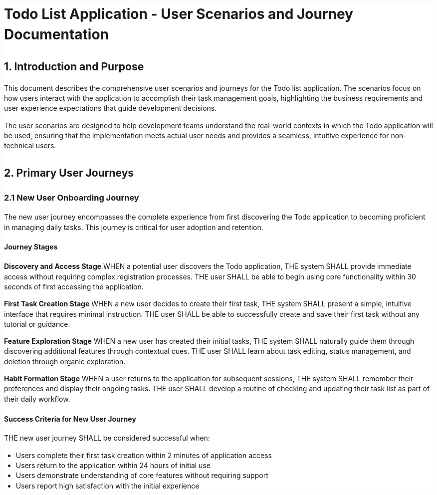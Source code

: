 # Todo List Application - User Scenarios and Journey Documentation

## 1. Introduction and Purpose

This document describes the comprehensive user scenarios and journeys for the Todo list application. The scenarios focus on how users interact with the application to accomplish their task management goals, highlighting the business requirements and user experience expectations that guide development decisions.

The user scenarios are designed to help development teams understand the real-world contexts in which the Todo application will be used, ensuring that the implementation meets actual user needs and provides a seamless, intuitive experience for non-technical users.

## 2. Primary User Journeys

### 2.1 New User Onboarding Journey

The new user journey encompasses the complete experience from first discovering the Todo application to becoming proficient in managing daily tasks. This journey is critical for user adoption and retention.

#### Journey Stages

**Discovery and Access Stage**
WHEN a potential user discovers the Todo application, THE system SHALL provide immediate access without requiring complex registration processes. THE user SHALL be able to begin using core functionality within 30 seconds of first accessing the application.

**First Task Creation Stage**
WHEN a new user decides to create their first task, THE system SHALL present a simple, intuitive interface that requires minimal instruction. THE user SHALL be able to successfully create and save their first task without any tutorial or guidance.

**Feature Exploration Stage**
WHEN a new user has created their initial tasks, THE system SHALL naturally guide them through discovering additional features through contextual cues. THE user SHALL learn about task editing, status management, and deletion through organic exploration.

**Habit Formation Stage**
WHEN a user returns to the application for subsequent sessions, THE system SHALL remember their preferences and display their ongoing tasks. THE user SHALL develop a routine of checking and updating their task list as part of their daily workflow.

#### Success Criteria for New User Journey

THE new user journey SHALL be considered successful when:
- Users complete their first task creation within 2 minutes of application access
- Users return to the application within 24 hours of initial use
- Users demonstrate understanding of core features without requiring support
- Users report high satisfaction with the initial experience
